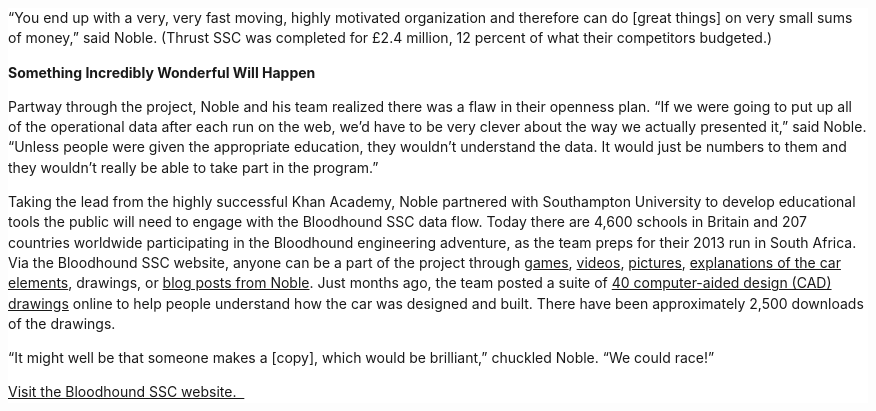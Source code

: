 “You end up with a very, very fast moving, highly motivated organization and therefore can do [great things] on very small sums of money,” said Noble. (Thrust SSC was completed for £2.4 million, 12 percent of what their competitors budgeted.)



**Something Incredibly Wonderful Will Happen**

Partway through the project, Noble and his team realized there was a flaw in their openness plan. “If we were going to put up all of the operational data after each run on the web, we’d have to be very clever about the way we actually presented it,” said Noble. “Unless people were given the appropriate education, they wouldn’t understand the data. It would just be numbers to them and they wouldn’t really be able to take part in the program.”

Taking the lead from the highly successful Khan Academy, Noble partnered with Southampton University to develop educational tools the public will need to engage with the Bloodhound SSC data flow. Today there are 4,600 schools in Britain and 207 countries worldwide participating in the Bloodhound engineering adventure, as the team preps for their 2013 run in South Africa. Via the Bloodhound SSC website, anyone can be a part of the project through [games](http://www.bloodhoundssc.com/goodies/video_game.cfm), [videos](http://www.bloodhoundssc.com/goodies/videos.cfm), [pictures](http://www.bloodhoundssc.com/media/car_images.cfm), [explanations of the car elements](http://www.bloodhoundssc.com/car.cfm), drawings, or [blog posts from Noble](http://www.bloodhoundssc.com/news/richard_nobles_diary/august_2011.cfm). Just months ago, the team posted a suite of [40 computer-aided design (CAD) drawings](http://www.bloodhoundssc.com/search.cfm?faArea1=customWidgets.contentItem_show_1&cit_id=5018) online to help people understand how the car was designed and built. There have been approximately 2,500 downloads of the drawings.

“It might well be that someone makes a [copy], which would be brilliant,” chuckled Noble. “We could race!”



[Visit the Bloodhound SSC website.  ](http://www.bloodhoundssc.com/)
